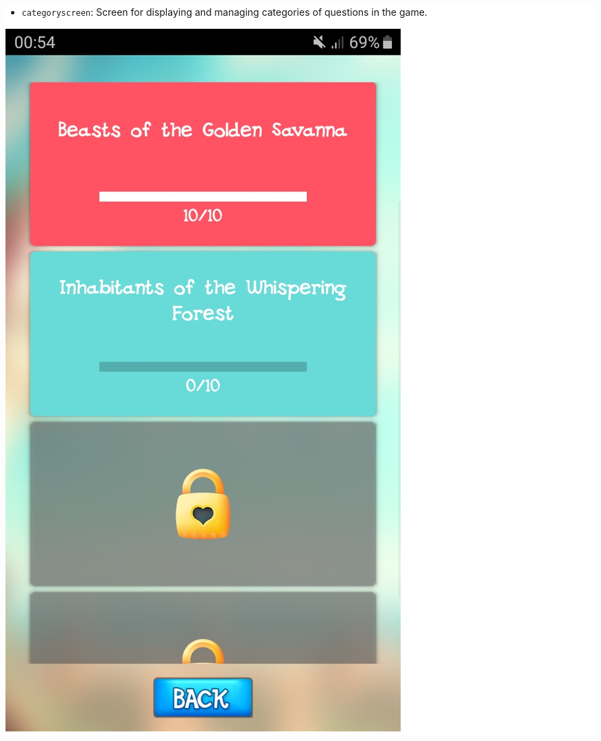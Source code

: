 - `categoryscreen`: Screen for displaying and managing categories of questions in the game.

![](https://github.com/OuchenTech/Quizimals-documentation/blob/main/screenshots/category-screen.jpg)
